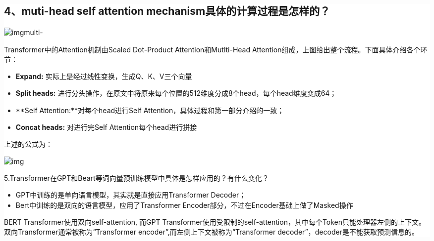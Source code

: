 ## 4、muti-head self attention mechanism具体的计算过程是怎样的？

![img](https://pic3.zhimg.com/80/v2-392692c19c57f5bfa116f7b505dfde7a_hd.jpg)multi-

Transformer中的Attention机制由Scaled Dot-Product Attention和Mutlti-Head Attention组成，上图给出整个流程。下面具体介绍各个环节：

- **Expand:** 实际上是经过线性变换，生成Q、K、V三个向量
- **Split heads:** 进行分头操作，在原文中将原来每个位置的512维度分成8个head，每个head维度变成64；
- **Self Attention:**对每个head进行Self Attention，具体过程和第一部分介绍的一致；

- **Concat heads:** 对进行完Self Attention每个head进行拼接

上述的公式为：

![img](https://pic3.zhimg.com/80/v2-c7100e268bcefaa7ff0a1344acc15e7e_hd.jpg)

5.Transformer在GPT和Beart等词向量预训练模型中具体是怎样应用的？有什么变化？

- GPT中训练的是单向语言模型，其实就是直接应用Transformer Decoder；
- Bert中训练的是双向的语言模型，应用了Transformer Encoder部分，不过在Encoder基础上做了Masked操作

BERT Transformer使用双向self-attention, 而GPT Transformer使用受限制的self-attention，其中每个Token只能处理器左侧的上下文。双向Transformer通常被称为“Transformer encoder”,而左侧上下文被称为“Transformer decoder”，decoder是不能获取预测信息的。









